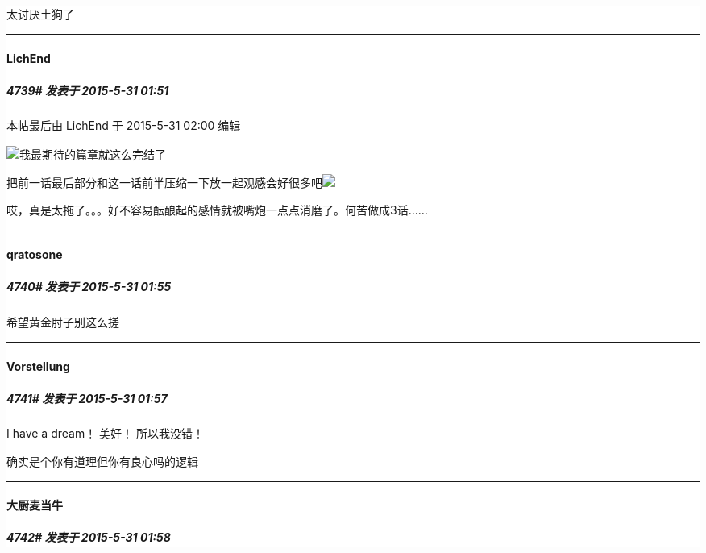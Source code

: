 太讨厌土狗了







-----

####  LichEnd  
##### 4739#       发表于 2015-5-31 01:51



 本帖最后由 LichEnd 于 2015-5-31 02:00 编辑 

<img src="https://static.saraba1st.com/image/smiley/face/30.gif" referrerpolicy="no-referrer">我最期待的篇章就这么完结了

把前一话最后部分和这一话前半压缩一下放一起观感会好很多吧<img src="https://static.saraba1st.com/image/smiley/face/08.gif" referrerpolicy="no-referrer">

哎，真是太拖了。。。好不容易酝酿起的感情就被嘴炮一点点消磨了。何苦做成3话……







-----

####  qratosone  
##### 4740#       发表于 2015-5-31 01:55




希望黄金肘子别这么搓







-----

####  Vorstellung  
##### 4741#       发表于 2015-5-31 01:57




I have a dream！
美好！
所以我没错！

确实是个你有道理但你有良心吗的逻辑







-----

####  大厨麦当牛  
##### 4742#       发表于 2015-5-31 01:58
